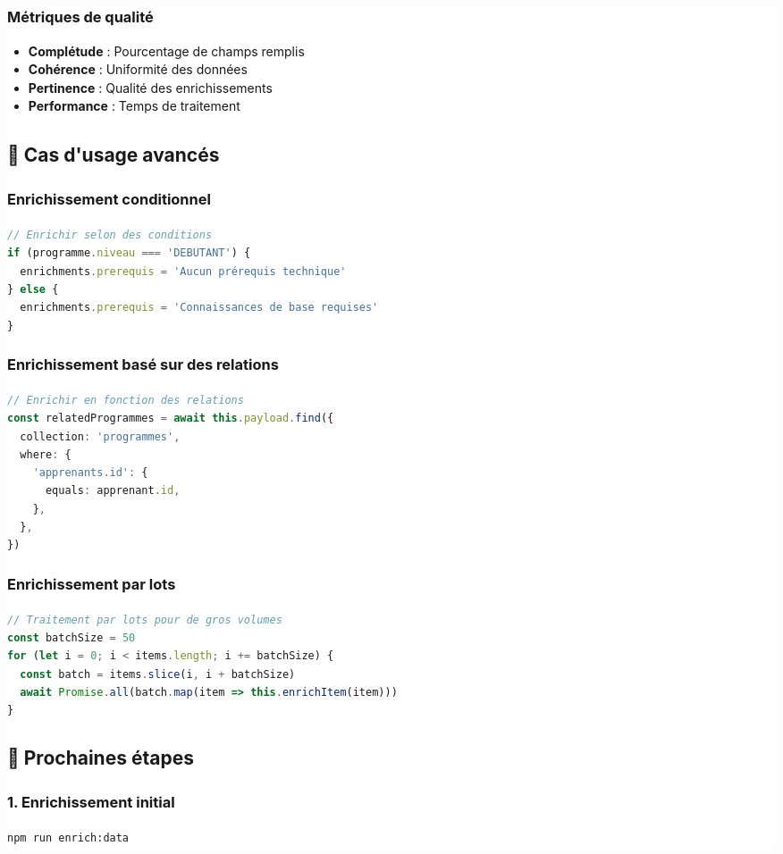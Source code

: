 ### **Métriques de qualité**

- **Complétude** : Pourcentage de champs remplis
- **Cohérence** : Uniformité des données
- **Pertinence** : Qualité des enrichissements
- **Performance** : Temps de traitement

## 🎯 Cas d'usage avancés

### **Enrichissement conditionnel**

```typescript
// Enrichir selon des conditions
if (programme.niveau === 'DEBUTANT') {
  enrichments.prerequis = 'Aucun prérequis technique'
} else {
  enrichments.prerequis = 'Connaissances de base requises'
}
```

### **Enrichissement basé sur des relations**

```typescript
// Enrichir en fonction des relations
const relatedProgrammes = await this.payload.find({
  collection: 'programmes',
  where: {
    'apprenants.id': {
      equals: apprenant.id,
    },
  },
})
```

### **Enrichissement par lots**

```typescript
// Traitement par lots pour de gros volumes
const batchSize = 50
for (let i = 0; i < items.length; i += batchSize) {
  const batch = items.slice(i, i + batchSize)
  await Promise.all(batch.map(item => this.enrichItem(item)))
}
```

## 🚀 Prochaines étapes

### **1. Enrichissement initial**

```bash
npm run enrich:data
```
